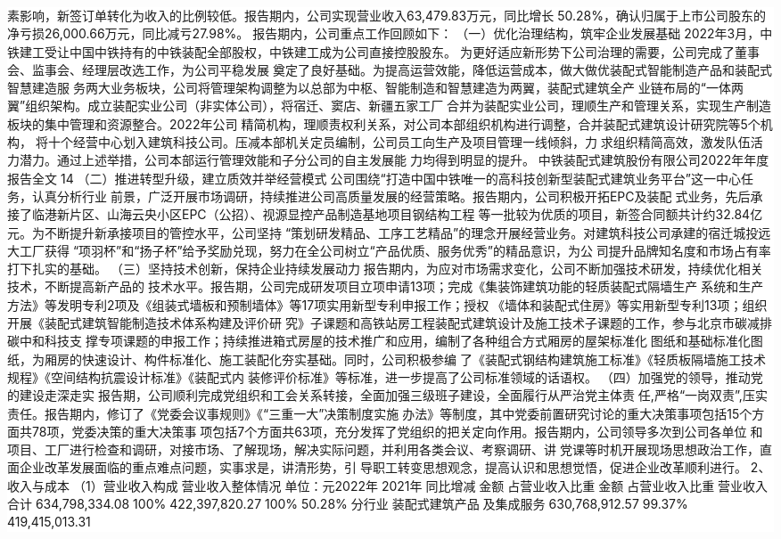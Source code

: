 素影响，新签订单转化为收入的比例较低。报告期内，公司实现营业收入63,479.83万元，同比增长
50.28%，确认归属于上市公司股东的净亏损26,000.66万元，同比减亏27.98%。
报告期内，公司重点工作回顾如下：
（一）优化治理结构，筑牢企业发展基础
2022年3月，中铁建工受让中国中铁持有的中铁装配全部股权，中铁建工成为公司直接控股股东。
为更好适应新形势下公司治理的需要，公司完成了董事会、监事会、经理层改选工作，为公司平稳发展
奠定了良好基础。为提高运营效能，降低运营成本，做大做优装配式智能制造产品和装配式智慧建造服
务两大业务板块，公司将管理架构调整为以总部为中枢、智能制造和智慧建造为两翼，装配式建筑全产
业链布局的“一体两翼”组织架构。成立装配实业公司（非实体公司），将宿迁、窦店、新疆五家工厂
合并为装配实业公司，理顺生产和管理关系，实现生产制造板块的集中管理和资源整合。2022年公司
精简机构，理顺责权利关系，对公司本部组织机构进行调整，合并装配式建筑设计研究院等5个机构，
将十个经营中心划入建筑科技公司。压减本部机关定员编制，公司员工向生产及项目管理一线倾斜，力
求组织精简高效，激发队伍活力潜力。通过上述举措，公司本部运行管理效能和子分公司的自主发展能
力均得到明显的提升。
中铁装配式建筑股份有限公司2022年年度报告全文
14
（二）推进转型升级，建立质效并举经营模式
公司围绕“打造中国中铁唯一的高科技创新型装配式建筑业务平台”这一中心任务，认真分析行业
前景，广泛开展市场调研，持续推进公司高质量发展的经营策略。报告期内，公司积极开拓EPC及装配
式业务，先后承接了临港新片区、山海云央小区EPC（公招）、视源显控产品制造基地项目钢结构工程
等一批较为优质的项目，新签合同额共计约32.84亿元。为不断提升新承接项目的管控水平，公司坚持
“策划研发精品、工序工艺精品”的理念开展经营业务。对建筑科技公司承建的宿迁城投远大工厂获得
“项羽杯”和“扬子杯”给予奖励兑现，努力在全公司树立“产品优质、服务优秀”的精品意识，为公
司提升品牌知名度和市场占有率打下扎实的基础。
（三）坚持技术创新，保持企业持续发展动力
报告期内，为应对市场需求变化，公司不断加强技术研发，持续优化相关技术，不断提高新产品的
技术水平。报告期，公司完成研发项目立项申请13项；完成《集装饰建筑功能的轻质装配式隔墙生产
系统和生产方法》等发明专利2项及《组装式墙板和预制墙体》等17项实用新型专利申报工作；授权
《墙体和装配式住房》等实用新型专利13项；组织开展《装配式建筑智能制造技术体系构建及评价研
究》子课题和高铁站房工程装配式建筑设计及施工技术子课题的工作，参与北京市碳减排碳中和科技支
撑专项课题的申报工作；持续推进箱式房屋的技术推广和应用，编制了各种组合方式厢房的屋架标准化
图纸和基础标准化图纸，为厢房的快速设计、构件标准化、施工装配化夯实基础。同时，公司积极参编
了《装配式钢结构建筑施工标准》《轻质板隔墙施工技术规程》《空间结构抗震设计标准》《装配式内
装修评价标准》等标准，进一步提高了公司标准领域的话语权。
（四）加强党的领导，推动党的建设走深走实
报告期，公司顺利完成党组织和工会关系转接，全面加强三级班子建设，全面履行从严治党主体责
任,严格“一岗双责”,压实责任。报告期内，修订了《党委会议事规则》《“三重一大”决策制度实施
办法》等制度，其中党委前置研究讨论的重大决策事项包括15个方面共78项，党委决策的重大决策事
项包括7个方面共63项，充分发挥了党组织的把关定向作用。报告期内，公司领导多次到公司各单位
和项目、工厂进行检查和调研，对接市场、了解现场，解决实际问题，并利用各类会议、考察调研、讲
党课等时机开展现场思想政治工作，直面企业改革发展面临的重点难点问题，实事求是，讲清形势，引
导职工转变思想观念，提高认识和思想觉悟，促进企业改革顺利进行。
2、收入与成本
（1）营业收入构成
营业收入整体情况
单位：元2022年
2021年
同比增减
金额
占营业收入比重
金额
占营业收入比重
营业收入合计
634,798,334.08
100%
422,397,820.27
100%
50.28%
分行业
装配式建筑产品
及集成服务
630,768,912.57
99.37%
419,415,013.31